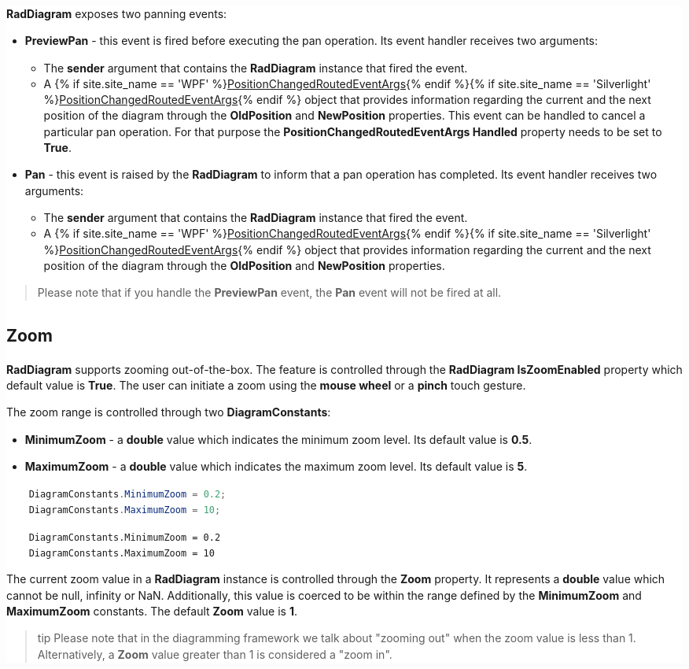 __RadDiagram__ exposes two panning events:                

* __PreviewPan__ - this event is fired before executing the pan operation. Its event handler receives two arguments:                        
	* The __sender__ argument that contains the __RadDiagram__ instance that fired the event.
	* A {% if site.site_name == 'WPF' %}[PositionChangedRoutedEventArgs](http://www.telerik.com/help/wpf/t_telerik_windows_controls_diagrams_positionchangedroutedeventargs.html){% endif %}{% if site.site_name == 'Silverlight' %}[PositionChangedRoutedEventArgs](http://www.telerik.com/help/silverlight/t_telerik_windows_controls_diagrams_positionchangedroutedeventargs.html){% endif %} object that provides information regarding the current and the next position of the diagram through the __OldPosition__ and __NewPosition__ properties. This event can be handled to cancel a particular pan operation. For that purpose the __PositionChangedRoutedEventArgs Handled__ property needs to be set to __True__.                        

* __Pan__ - this event is raised by the __RadDiagram__ to inform that a pan operation has completed. Its event handler receives two arguments:
	* The __sender__ argument that contains the __RadDiagram__ instance that fired the event.
	* A {% if site.site_name == 'WPF' %}[PositionChangedRoutedEventArgs](http://www.telerik.com/help/wpf/t_telerik_windows_controls_diagrams_positionchangedroutedeventargs.html){% endif %}{% if site.site_name == 'Silverlight' %}[PositionChangedRoutedEventArgs](http://www.telerik.com/help/silverlight/t_telerik_windows_controls_diagrams_positionchangedroutedeventargs.html){% endif %} object that provides information regarding the current and the next position of the diagram through the __OldPosition__ and __NewPosition__ properties.                                

>Please note that if you handle the __PreviewPan__ event, the __Pan__ event will not be fired at all.                    

## Zoom

__RadDiagram__ supports zooming out-of-the-box. The feature is controlled through the __RadDiagram IsZoomEnabled__ property which default value is __True__. The user can initiate a zoom using the __mouse wheel__ or a __pinch__ touch gesture.                

The zoom range is controlled through two __DiagramConstants__:                

* __MinimumZoom__ - a __double__ value which indicates the minimum zoom level. Its default value is __0.5__.                        

* __MaximumZoom__ - a __double__ value which indicates the maximum zoom level. Its default value is __5__.                        

```C#
	DiagramConstants.MinimumZoom = 0.2;
	DiagramConstants.MaximumZoom = 10;
```
```VB.NET
	DiagramConstants.MinimumZoom = 0.2
	DiagramConstants.MaximumZoom = 10	
```

The current zoom value in a __RadDiagram__ instance is controlled through the __Zoom__ property. It represents a __double__ value which cannot be null, infinity or NaN. Additionally, this value is coerced to be within the range defined by the __MinimumZoom__ and __MaximumZoom__ constants. The default __Zoom__ value is __1__.                

>tip Please note that in the diagramming framework we talk about "zooming out" when the zoom value is less than 1. Alternatively, a __Zoom__ value greater than 1 is considered a "zoom in".                    
